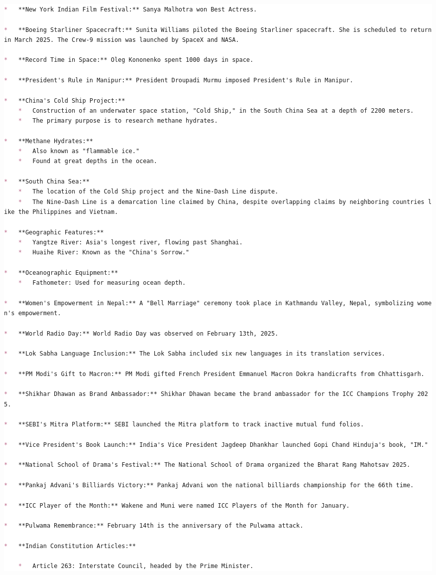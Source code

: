 ```markdown
*   **New York Indian Film Festival:** Sanya Malhotra won Best Actress.

*   **Boeing Starliner Spacecraft:** Sunita Williams piloted the Boeing Starliner spacecraft. She is scheduled to return in March 2025. The Crew-9 mission was launched by SpaceX and NASA.

*   **Record Time in Space:** Oleg Kononenko spent 1000 days in space.

*   **President's Rule in Manipur:** President Droupadi Murmu imposed President's Rule in Manipur.

*   **China's Cold Ship Project:**
    *   Construction of an underwater space station, "Cold Ship," in the South China Sea at a depth of 2200 meters.
    *   The primary purpose is to research methane hydrates.

*   **Methane Hydrates:**
    *   Also known as "flammable ice."
    *   Found at great depths in the ocean.

*   **South China Sea:**
    *   The location of the Cold Ship project and the Nine-Dash Line dispute.
    *   The Nine-Dash Line is a demarcation line claimed by China, despite overlapping claims by neighboring countries like the Philippines and Vietnam.

*   **Geographic Features:**
    *   Yangtze River: Asia's longest river, flowing past Shanghai.
    *   Huaihe River: Known as the "China's Sorrow."

*   **Oceanographic Equipment:**
    *   Fathometer: Used for measuring ocean depth.

*   **Women's Empowerment in Nepal:** A "Bell Marriage" ceremony took place in Kathmandu Valley, Nepal, symbolizing women's empowerment.

*   **World Radio Day:** World Radio Day was observed on February 13th, 2025.

*   **Lok Sabha Language Inclusion:** The Lok Sabha included six new languages in its translation services.

*   **PM Modi's Gift to Macron:** PM Modi gifted French President Emmanuel Macron Dokra handicrafts from Chhattisgarh.

*   **Shikhar Dhawan as Brand Ambassador:** Shikhar Dhawan became the brand ambassador for the ICC Champions Trophy 2025.

*   **SEBI's Mitra Platform:** SEBI launched the Mitra platform to track inactive mutual fund folios.

*   **Vice President's Book Launch:** India's Vice President Jagdeep Dhankhar launched Gopi Chand Hinduja's book, "IM."

*   **National School of Drama's Festival:** The National School of Drama organized the Bharat Rang Mahotsav 2025.

*   **Pankaj Advani's Billiards Victory:** Pankaj Advani won the national billiards championship for the 66th time.

*   **ICC Player of the Month:** Wakene and Muni were named ICC Players of the Month for January.

*   **Pulwama Remembrance:** February 14th is the anniversary of the Pulwama attack.

*   **Indian Constitution Articles:**

    *   Article 263: Interstate Council, headed by the Prime Minister.
```
